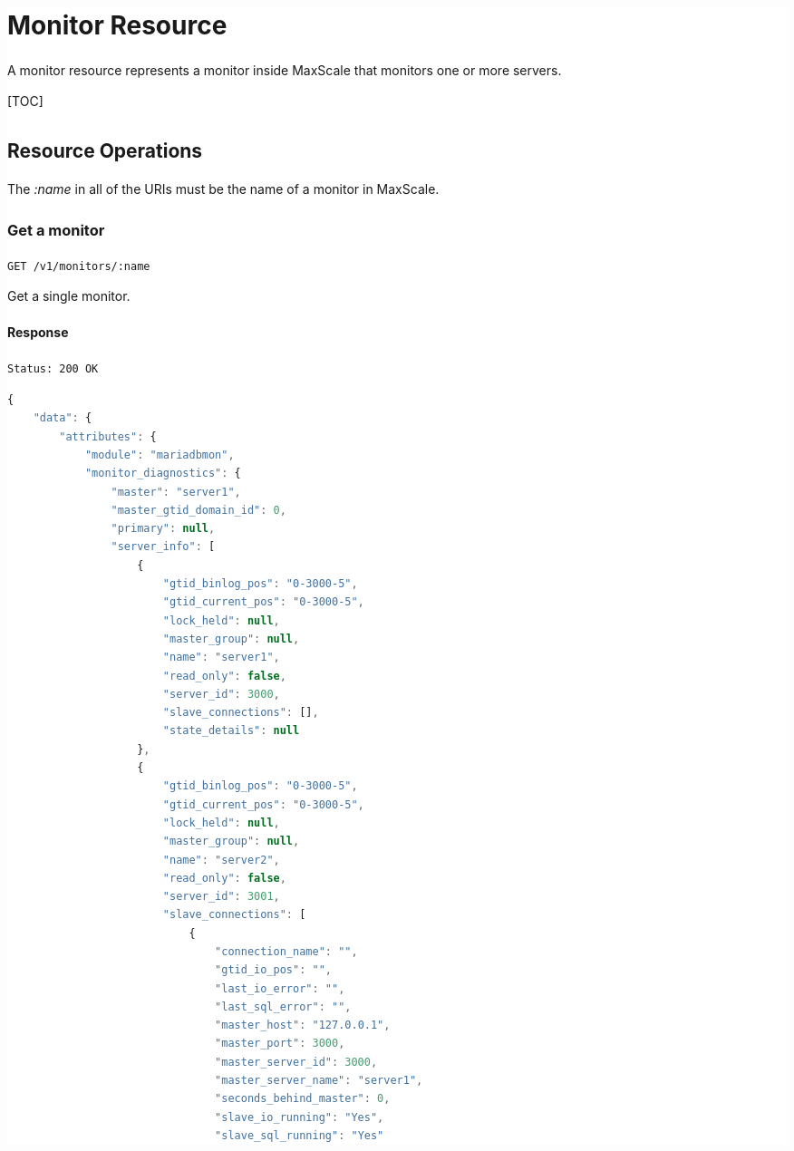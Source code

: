 # Monitor Resource

A monitor resource represents a monitor inside MaxScale that monitors one or
more servers.

[TOC]

## Resource Operations

The _:name_ in all of the URIs must be the name of a monitor in MaxScale.

### Get a monitor

```
GET /v1/monitors/:name
```

Get a single monitor.

#### Response

`Status: 200 OK`

```javascript
{
    "data": {
        "attributes": {
            "module": "mariadbmon",
            "monitor_diagnostics": {
                "master": "server1",
                "master_gtid_domain_id": 0,
                "primary": null,
                "server_info": [
                    {
                        "gtid_binlog_pos": "0-3000-5",
                        "gtid_current_pos": "0-3000-5",
                        "lock_held": null,
                        "master_group": null,
                        "name": "server1",
                        "read_only": false,
                        "server_id": 3000,
                        "slave_connections": [],
                        "state_details": null
                    },
                    {
                        "gtid_binlog_pos": "0-3000-5",
                        "gtid_current_pos": "0-3000-5",
                        "lock_held": null,
                        "master_group": null,
                        "name": "server2",
                        "read_only": false,
                        "server_id": 3001,
                        "slave_connections": [
                            {
                                "connection_name": "",
                                "gtid_io_pos": "",
                                "last_io_error": "",
                                "last_sql_error": "",
                                "master_host": "127.0.0.1",
                                "master_port": 3000,
                                "master_server_id": 3000,
                                "master_server_name": "server1",
                                "seconds_behind_master": 0,
                                "slave_io_running": "Yes",
                                "slave_sql_running": "Yes"
```